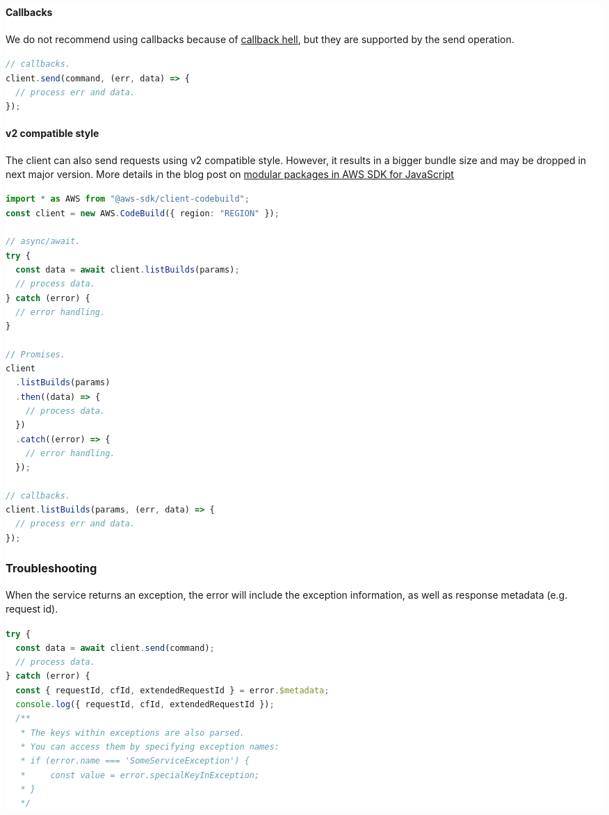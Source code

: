 #### Callbacks

We do not recommend using callbacks because of [callback hell](http://callbackhell.com/),
but they are supported by the send operation.

```js
// callbacks.
client.send(command, (err, data) => {
  // process err and data.
});
```

#### v2 compatible style

The client can also send requests using v2 compatible style.
However, it results in a bigger bundle size and may be dropped in next major version. More details in the blog post
on [modular packages in AWS SDK for JavaScript](https://aws.amazon.com/blogs/developer/modular-packages-in-aws-sdk-for-javascript/)

```ts
import * as AWS from "@aws-sdk/client-codebuild";
const client = new AWS.CodeBuild({ region: "REGION" });

// async/await.
try {
  const data = await client.listBuilds(params);
  // process data.
} catch (error) {
  // error handling.
}

// Promises.
client
  .listBuilds(params)
  .then((data) => {
    // process data.
  })
  .catch((error) => {
    // error handling.
  });

// callbacks.
client.listBuilds(params, (err, data) => {
  // process err and data.
});
```

### Troubleshooting

When the service returns an exception, the error will include the exception information,
as well as response metadata (e.g. request id).

```js
try {
  const data = await client.send(command);
  // process data.
} catch (error) {
  const { requestId, cfId, extendedRequestId } = error.$metadata;
  console.log({ requestId, cfId, extendedRequestId });
  /**
   * The keys within exceptions are also parsed.
   * You can access them by specifying exception names:
   * if (error.name === 'SomeServiceException') {
   *     const value = error.specialKeyInException;
   * }
   */
```